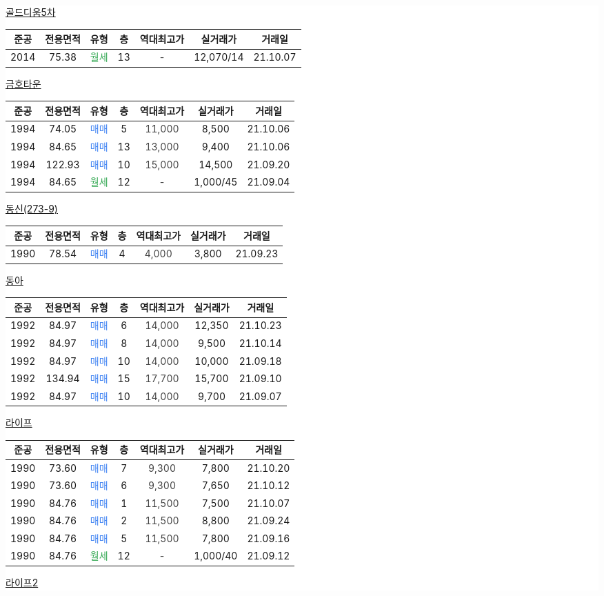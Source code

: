 
[골드디움5차](https://search.naver.com/search.naver?query=%EA%B3%A8%EB%93%9C%EB%94%94%EC%9B%805%EC%B0%A8)

|준공|전용면적|유형|층|역대최고가|실거래가|거래일|
|:---:|:---:|:---:|:---:|:---:|:---:|:---:|
|2014|75.38|<span style="color:#34A853">월세</span>|13|<span style="color:#444444">-</span>|12,070/14|21.10.07|

[금호타운](https://search.naver.com/search.naver?query=%EA%B8%88%ED%98%B8%ED%83%80%EC%9A%B4)

|준공|전용면적|유형|층|역대최고가|실거래가|거래일|
|:---:|:---:|:---:|:---:|:---:|:---:|:---:|
|1994|74.05|<span style="color:#4285F3">매매</span>|5|<span style="color:#444444">11,000</span>|8,500|21.10.06|
|1994|84.65|<span style="color:#4285F3">매매</span>|13|<span style="color:#444444">13,000</span>|9,400|21.10.06|
|1994|122.93|<span style="color:#4285F3">매매</span>|10|<span style="color:#444444">15,000</span>|14,500|21.09.20|
|1994|84.65|<span style="color:#34A853">월세</span>|12|<span style="color:#444444">-</span>|1,000/45|21.09.04|

[동신(273-9)](https://search.naver.com/search.naver?query=%EB%8F%99%EC%8B%A0%28273-9%29)

|준공|전용면적|유형|층|역대최고가|실거래가|거래일|
|:---:|:---:|:---:|:---:|:---:|:---:|:---:|
|1990|78.54|<span style="color:#4285F3">매매</span>|4|<span style="color:#444444">4,000</span>|3,800|21.09.23|

[동아](https://search.naver.com/search.naver?query=%EB%8F%99%EC%95%84)

|준공|전용면적|유형|층|역대최고가|실거래가|거래일|
|:---:|:---:|:---:|:---:|:---:|:---:|:---:|
|1992|84.97|<span style="color:#4285F3">매매</span>|6|<span style="color:#444444">14,000</span>|12,350|21.10.23|
|1992|84.97|<span style="color:#4285F3">매매</span>|8|<span style="color:#444444">14,000</span>|9,500|21.10.14|
|1992|84.97|<span style="color:#4285F3">매매</span>|10|<span style="color:#444444">14,000</span>|10,000|21.09.18|
|1992|134.94|<span style="color:#4285F3">매매</span>|15|<span style="color:#444444">17,700</span>|15,700|21.09.10|
|1992|84.97|<span style="color:#4285F3">매매</span>|10|<span style="color:#444444">14,000</span>|9,700|21.09.07|

[라이프](https://search.naver.com/search.naver?query=%EB%9D%BC%EC%9D%B4%ED%94%84)

|준공|전용면적|유형|층|역대최고가|실거래가|거래일|
|:---:|:---:|:---:|:---:|:---:|:---:|:---:|
|1990|73.60|<span style="color:#4285F3">매매</span>|7|<span style="color:#444444">9,300</span>|7,800|21.10.20|
|1990|73.60|<span style="color:#4285F3">매매</span>|6|<span style="color:#444444">9,300</span>|7,650|21.10.12|
|1990|84.76|<span style="color:#4285F3">매매</span>|1|<span style="color:#444444">11,500</span>|7,500|21.10.07|
|1990|84.76|<span style="color:#4285F3">매매</span>|2|<span style="color:#444444">11,500</span>|8,800|21.09.24|
|1990|84.76|<span style="color:#4285F3">매매</span>|5|<span style="color:#444444">11,500</span>|7,800|21.09.16|
|1990|84.76|<span style="color:#34A853">월세</span>|12|<span style="color:#444444">-</span>|1,000/40|21.09.12|

[라이프2](https://search.naver.com/search.naver?query=%EB%9D%BC%EC%9D%B4%ED%94%842)
